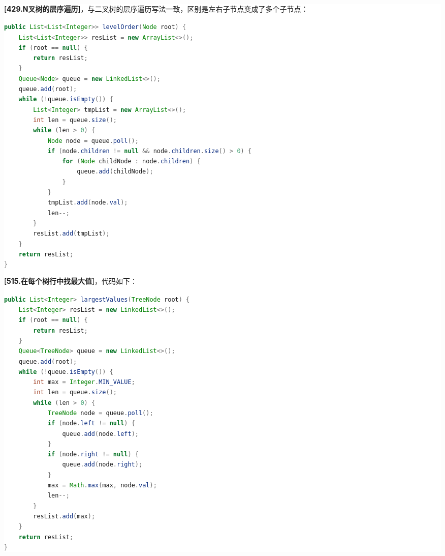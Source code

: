 [**429.N叉树的层序遍历**]，与二叉树的层序遍历写法一致，区别是左右子节点变成了多个子节点：

```java
public List<List<Integer>> levelOrder(Node root) {
    List<List<Integer>> resList = new ArrayList<>();
    if (root == null) {
        return resList;
    }
    Queue<Node> queue = new LinkedList<>();
    queue.add(root);
    while (!queue.isEmpty()) {
        List<Integer> tmpList = new ArrayList<>();
        int len = queue.size();
        while (len > 0) {
            Node node = queue.poll();
            if (node.children != null && node.children.size() > 0) {
                for (Node childNode : node.children) {
                    queue.add(childNode);
                }
            }
            tmpList.add(node.val);
            len--;
        }
        resList.add(tmpList);
    }
    return resList;
}
```

[**515.在每个树行中找最大值**]，代码如下：

```java
public List<Integer> largestValues(TreeNode root) {
    List<Integer> resList = new LinkedList<>();
    if (root == null) {
        return resList;
    }
    Queue<TreeNode> queue = new LinkedList<>();
    queue.add(root);
    while (!queue.isEmpty()) {
        int max = Integer.MIN_VALUE;
        int len = queue.size();
        while (len > 0) {
            TreeNode node = queue.poll();
            if (node.left != null) {
                queue.add(node.left);
            }
            if (node.right != null) {
                queue.add(node.right);
            }
            max = Math.max(max, node.val);
            len--;
        }
        resList.add(max);
    }
    return resList;
}
```
